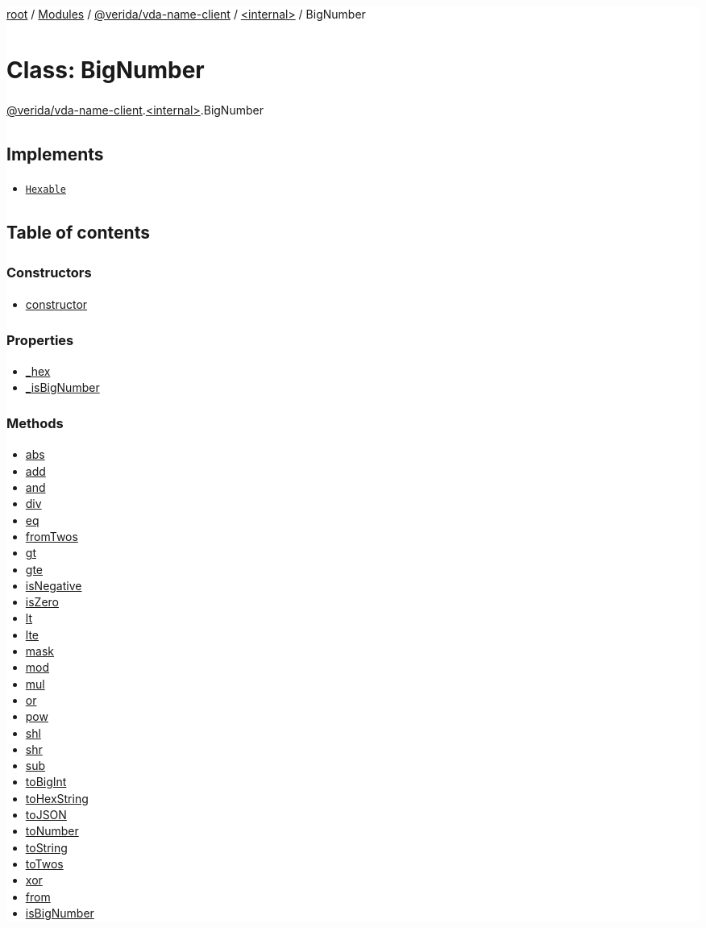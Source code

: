 [root](../README.md) / [Modules](../modules.md) / [@verida/vda-name-client](../modules/verida_vda_name_client.md) / [<internal\>](../modules/verida_vda_name_client._internal_.md) / BigNumber

# Class: BigNumber

[@verida/vda-name-client](../modules/verida_vda_name_client.md).[<internal\>](../modules/verida_vda_name_client._internal_.md).BigNumber

## Implements

- [`Hexable`](../interfaces/verida_vda_name_client._internal_.Hexable.md)

## Table of contents

### Constructors

- [constructor](verida_vda_name_client._internal_.BigNumber.md#constructor)

### Properties

- [\_hex](verida_vda_name_client._internal_.BigNumber.md#_hex)
- [\_isBigNumber](verida_vda_name_client._internal_.BigNumber.md#_isbignumber)

### Methods

- [abs](verida_vda_name_client._internal_.BigNumber.md#abs)
- [add](verida_vda_name_client._internal_.BigNumber.md#add)
- [and](verida_vda_name_client._internal_.BigNumber.md#and)
- [div](verida_vda_name_client._internal_.BigNumber.md#div)
- [eq](verida_vda_name_client._internal_.BigNumber.md#eq)
- [fromTwos](verida_vda_name_client._internal_.BigNumber.md#fromtwos)
- [gt](verida_vda_name_client._internal_.BigNumber.md#gt)
- [gte](verida_vda_name_client._internal_.BigNumber.md#gte)
- [isNegative](verida_vda_name_client._internal_.BigNumber.md#isnegative)
- [isZero](verida_vda_name_client._internal_.BigNumber.md#iszero)
- [lt](verida_vda_name_client._internal_.BigNumber.md#lt)
- [lte](verida_vda_name_client._internal_.BigNumber.md#lte)
- [mask](verida_vda_name_client._internal_.BigNumber.md#mask)
- [mod](verida_vda_name_client._internal_.BigNumber.md#mod)
- [mul](verida_vda_name_client._internal_.BigNumber.md#mul)
- [or](verida_vda_name_client._internal_.BigNumber.md#or)
- [pow](verida_vda_name_client._internal_.BigNumber.md#pow)
- [shl](verida_vda_name_client._internal_.BigNumber.md#shl)
- [shr](verida_vda_name_client._internal_.BigNumber.md#shr)
- [sub](verida_vda_name_client._internal_.BigNumber.md#sub)
- [toBigInt](verida_vda_name_client._internal_.BigNumber.md#tobigint)
- [toHexString](verida_vda_name_client._internal_.BigNumber.md#tohexstring)
- [toJSON](verida_vda_name_client._internal_.BigNumber.md#tojson)
- [toNumber](verida_vda_name_client._internal_.BigNumber.md#tonumber)
- [toString](verida_vda_name_client._internal_.BigNumber.md#tostring)
- [toTwos](verida_vda_name_client._internal_.BigNumber.md#totwos)
- [xor](verida_vda_name_client._internal_.BigNumber.md#xor)
- [from](verida_vda_name_client._internal_.BigNumber.md#from)
- [isBigNumber](verida_vda_name_client._internal_.BigNumber.md#isbignumber)
